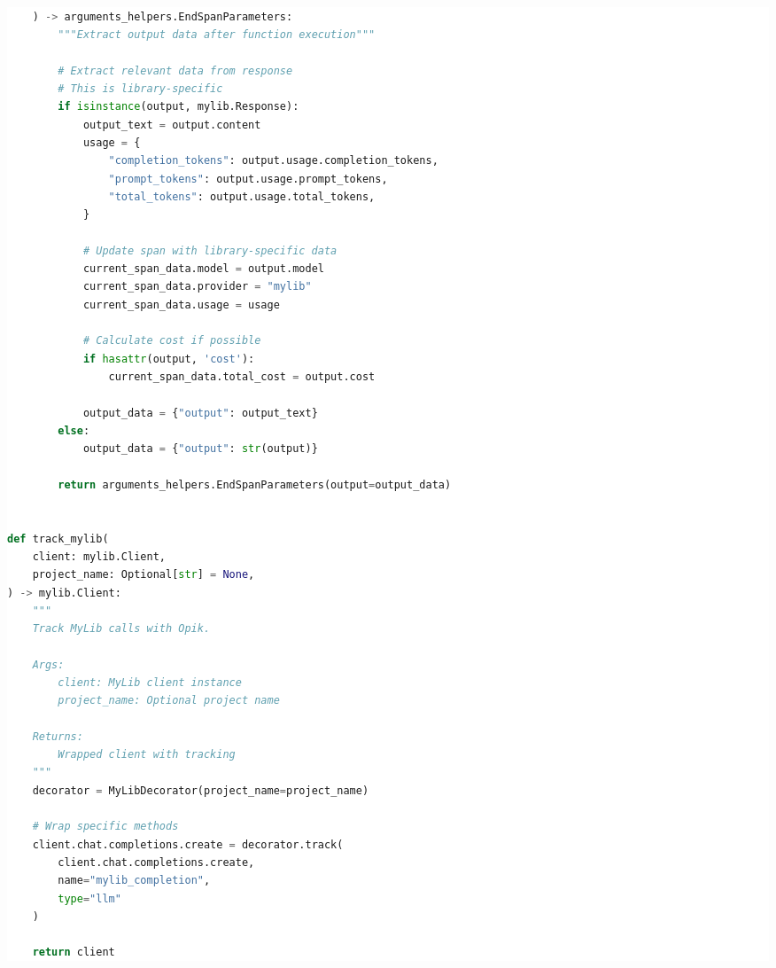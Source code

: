 ```python
    ) -> arguments_helpers.EndSpanParameters:
        """Extract output data after function execution"""
        
        # Extract relevant data from response
        # This is library-specific
        if isinstance(output, mylib.Response):
            output_text = output.content
            usage = {
                "completion_tokens": output.usage.completion_tokens,
                "prompt_tokens": output.usage.prompt_tokens,
                "total_tokens": output.usage.total_tokens,
            }
            
            # Update span with library-specific data
            current_span_data.model = output.model
            current_span_data.provider = "mylib"
            current_span_data.usage = usage
            
            # Calculate cost if possible
            if hasattr(output, 'cost'):
                current_span_data.total_cost = output.cost
            
            output_data = {"output": output_text}
        else:
            output_data = {"output": str(output)}
        
        return arguments_helpers.EndSpanParameters(output=output_data)


def track_mylib(
    client: mylib.Client,
    project_name: Optional[str] = None,
) -> mylib.Client:
    """
    Track MyLib calls with Opik.
    
    Args:
        client: MyLib client instance
        project_name: Optional project name
    
    Returns:
        Wrapped client with tracking
    """
    decorator = MyLibDecorator(project_name=project_name)
    
    # Wrap specific methods
    client.chat.completions.create = decorator.track(
        client.chat.completions.create,
        name="mylib_completion",
        type="llm"
    )
    
    return client
```
